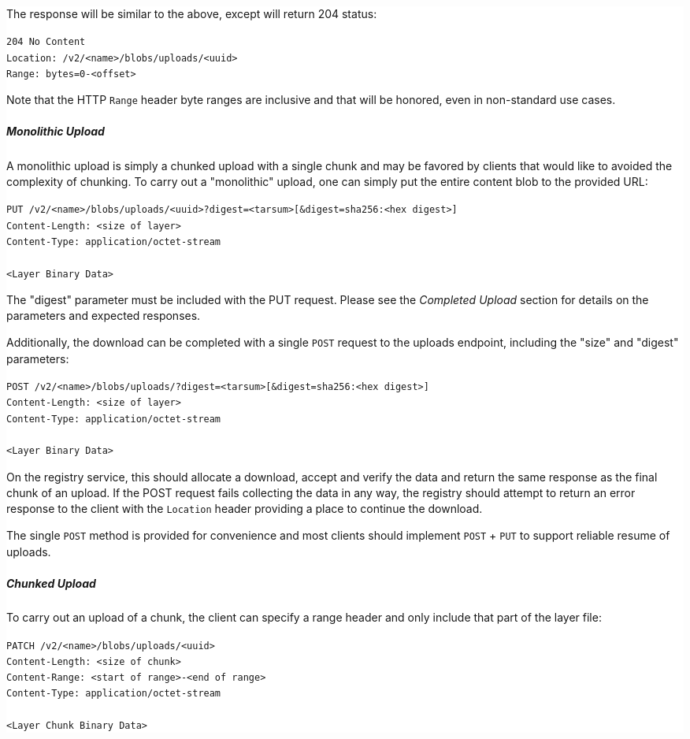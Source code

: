 The response will be similar to the above, except will return 204 status:

```
204 No Content
Location: /v2/<name>/blobs/uploads/<uuid>
Range: bytes=0-<offset>
```

Note that the HTTP `Range` header byte ranges are inclusive and that will be
honored, even in non-standard use cases.

##### Monolithic Upload

A monolithic upload is simply a chunked upload with a single chunk and may be
favored by clients that would like to avoided the complexity of chunking. To
carry out a "monolithic" upload, one can simply put the entire content blob to
the provided URL:

```
PUT /v2/<name>/blobs/uploads/<uuid>?digest=<tarsum>[&digest=sha256:<hex digest>]
Content-Length: <size of layer>
Content-Type: application/octet-stream

<Layer Binary Data>
```

The "digest" parameter must be included with the PUT request. Please see the
_Completed Upload_ section for details on the parameters and expected
responses.

Additionally, the download can be completed with a single `POST` request to
the uploads endpoint, including the "size" and "digest" parameters:

```
POST /v2/<name>/blobs/uploads/?digest=<tarsum>[&digest=sha256:<hex digest>]
Content-Length: <size of layer>
Content-Type: application/octet-stream
  
<Layer Binary Data>
```

On the registry service, this should allocate a download, accept and verify
the data and return the same  response as the final chunk of an upload. If the
POST request fails collecting the data in any way, the registry should attempt
to return an error response to the client with the `Location` header providing
a place to continue the download.

The single `POST` method is provided for convenience and most clients should
implement `POST` + `PUT` to support reliable resume of uploads.
  
##### Chunked Upload

To carry out an upload of a chunk, the client can specify a range header and
only include that part of the layer file:

```
PATCH /v2/<name>/blobs/uploads/<uuid>
Content-Length: <size of chunk>
Content-Range: <start of range>-<end of range>
Content-Type: application/octet-stream

<Layer Chunk Binary Data>
```
